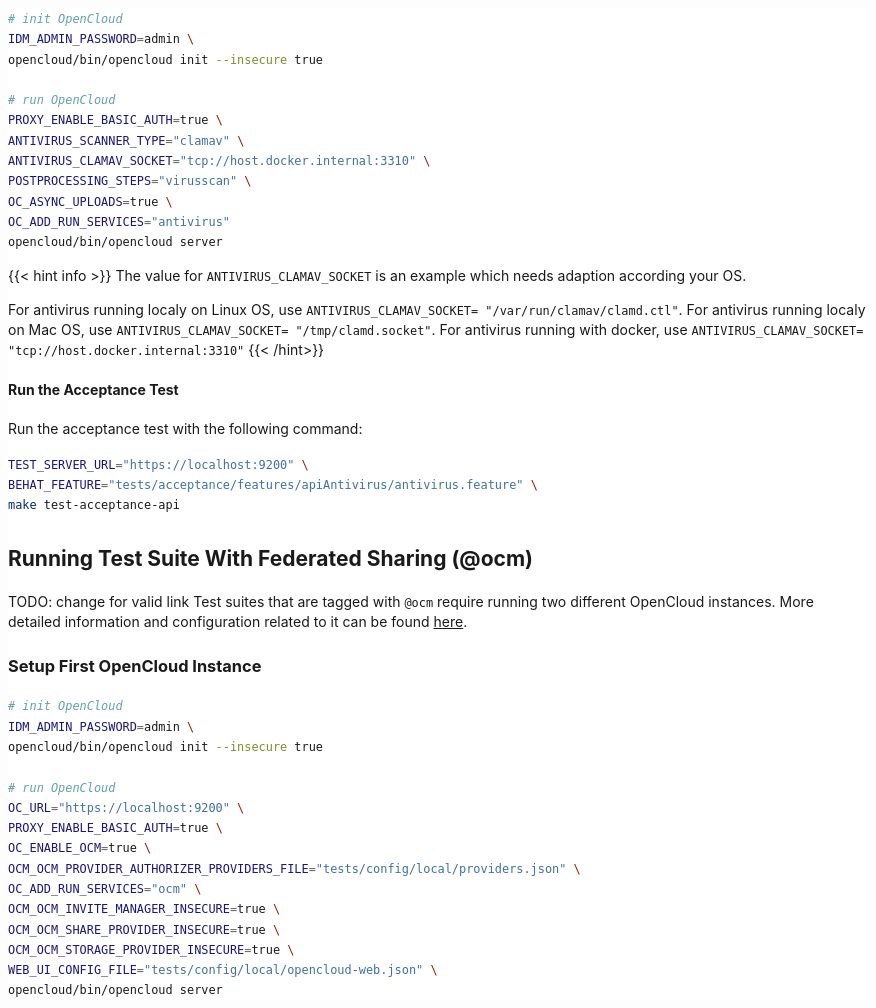 ```bash
# init OpenCloud
IDM_ADMIN_PASSWORD=admin \
opencloud/bin/opencloud init --insecure true

# run OpenCloud
PROXY_ENABLE_BASIC_AUTH=true \
ANTIVIRUS_SCANNER_TYPE="clamav" \
ANTIVIRUS_CLAMAV_SOCKET="tcp://host.docker.internal:3310" \
POSTPROCESSING_STEPS="virusscan" \
OC_ASYNC_UPLOADS=true \
OC_ADD_RUN_SERVICES="antivirus"
opencloud/bin/opencloud server
```

{{< hint info >}}
The value for `ANTIVIRUS_CLAMAV_SOCKET` is an example which needs adaption according your OS.

For antivirus running localy on Linux OS, use `ANTIVIRUS_CLAMAV_SOCKET= "/var/run/clamav/clamd.ctl"`.
For antivirus running localy on Mac OS, use `ANTIVIRUS_CLAMAV_SOCKET= "/tmp/clamd.socket"`.
For antivirus running with docker, use `ANTIVIRUS_CLAMAV_SOCKET= "tcp://host.docker.internal:3310"`
{{< /hint>}}

#### Run the Acceptance Test

Run the acceptance test with the following command:

```bash
TEST_SERVER_URL="https://localhost:9200" \
BEHAT_FEATURE="tests/acceptance/features/apiAntivirus/antivirus.feature" \
make test-acceptance-api
```

## Running Test Suite With Federated Sharing (@ocm)

TODO: change for valid link
Test suites that are tagged with `@ocm` require running two different OpenCloud instances. More detailed information and configuration related to it can be found [here](https://doc.owncloud.com/ocis/5.0/deployment/services/s-list/ocm.html).

### Setup First OpenCloud Instance

```bash
# init OpenCloud
IDM_ADMIN_PASSWORD=admin \
opencloud/bin/opencloud init --insecure true

# run OpenCloud
OC_URL="https://localhost:9200" \
PROXY_ENABLE_BASIC_AUTH=true \
OC_ENABLE_OCM=true \
OCM_OCM_PROVIDER_AUTHORIZER_PROVIDERS_FILE="tests/config/local/providers.json" \
OC_ADD_RUN_SERVICES="ocm" \
OCM_OCM_INVITE_MANAGER_INSECURE=true \
OCM_OCM_SHARE_PROVIDER_INSECURE=true \
OCM_OCM_STORAGE_PROVIDER_INSECURE=true \
WEB_UI_CONFIG_FILE="tests/config/local/opencloud-web.json" \
opencloud/bin/opencloud server
```

